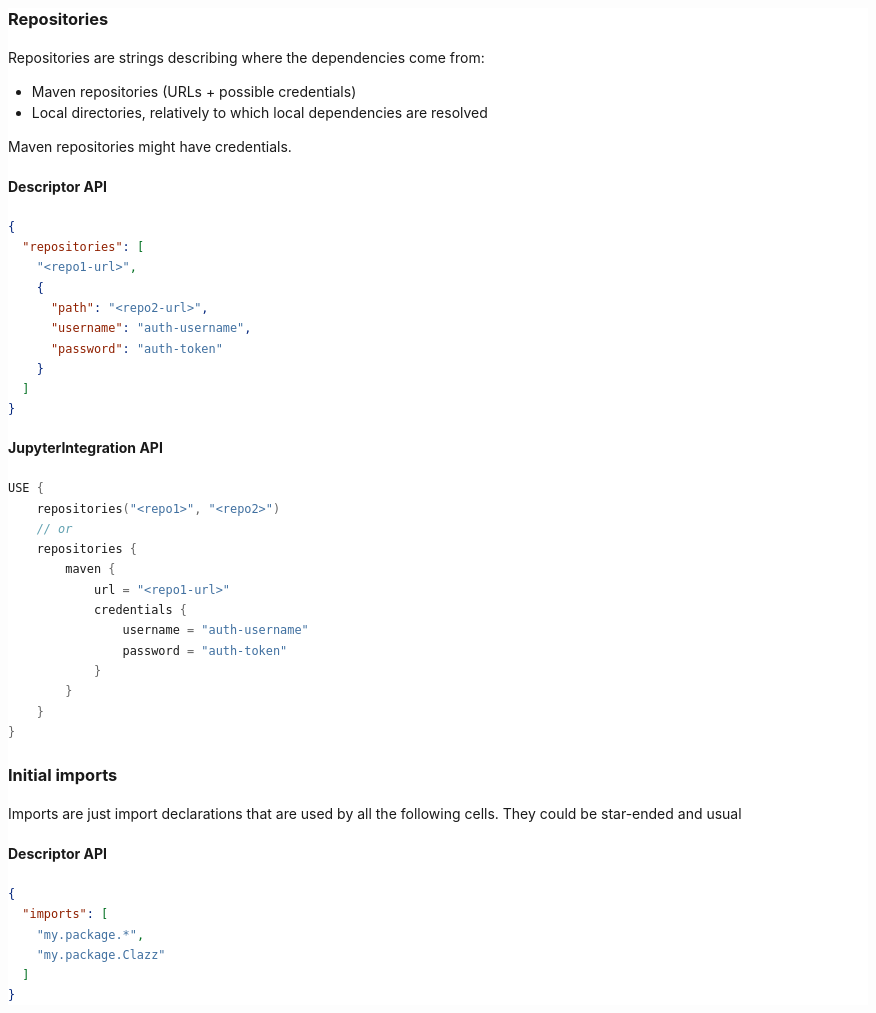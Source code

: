### Repositories

Repositories are strings describing where the dependencies come from:
- Maven repositories (URLs + possible credentials)
- Local directories, relatively to which local dependencies are resolved

Maven repositories might have credentials.

#### Descriptor API
```json
{
  "repositories": [
    "<repo1-url>",
    {
      "path": "<repo2-url>",
      "username": "auth-username",
      "password": "auth-token"
    }
  ]
}
```

#### JupyterIntegration API
```kotlin
USE {
    repositories("<repo1>", "<repo2>")
    // or
    repositories {
        maven {
            url = "<repo1-url>"
            credentials {
                username = "auth-username"
                password = "auth-token"
            }
        }
    }
}
```

### Initial imports

Imports are just import declarations that are used by all the following cells.
They could be star-ended and usual

#### Descriptor API
```json
{
  "imports": [
    "my.package.*",
    "my.package.Clazz"
  ]
}
```

